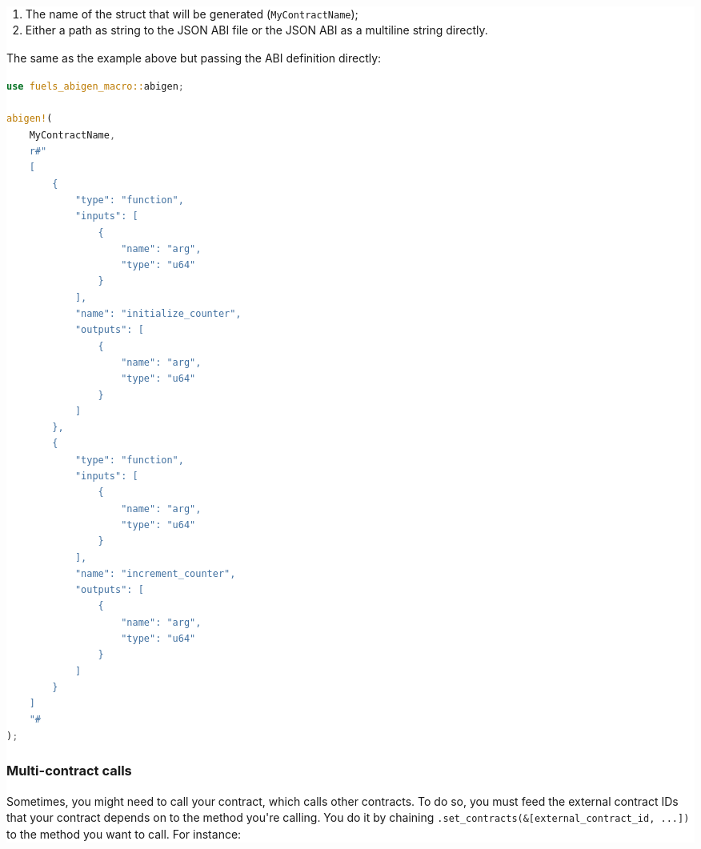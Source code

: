 1. The name of the struct that will be generated (`MyContractName`);
2. Either a path as string to the JSON ABI file or the JSON ABI as a multiline string directly.

The same as the example above but passing the ABI definition directly:

```Rust
use fuels_abigen_macro::abigen;

abigen!(
    MyContractName,
    r#"
    [
        {
            "type": "function",
            "inputs": [
                {
                    "name": "arg",
                    "type": "u64"
                }
            ],
            "name": "initialize_counter",
            "outputs": [
                {
                    "name": "arg",
                    "type": "u64"
                }
            ]
        },
        {
            "type": "function",
            "inputs": [
                {
                    "name": "arg",
                    "type": "u64"
                }
            ],
            "name": "increment_counter",
            "outputs": [
                {
                    "name": "arg",
                    "type": "u64"
                }
            ]
        }
    ]
    "#
);
```

### Multi-contract calls

Sometimes, you might need to call your contract, which calls other contracts. To do so, you must feed the external contract IDs that your contract depends on to the method you're calling. You do it by chaining `.set_contracts(&[external_contract_id, ...])` to the method you want to call. For instance:
